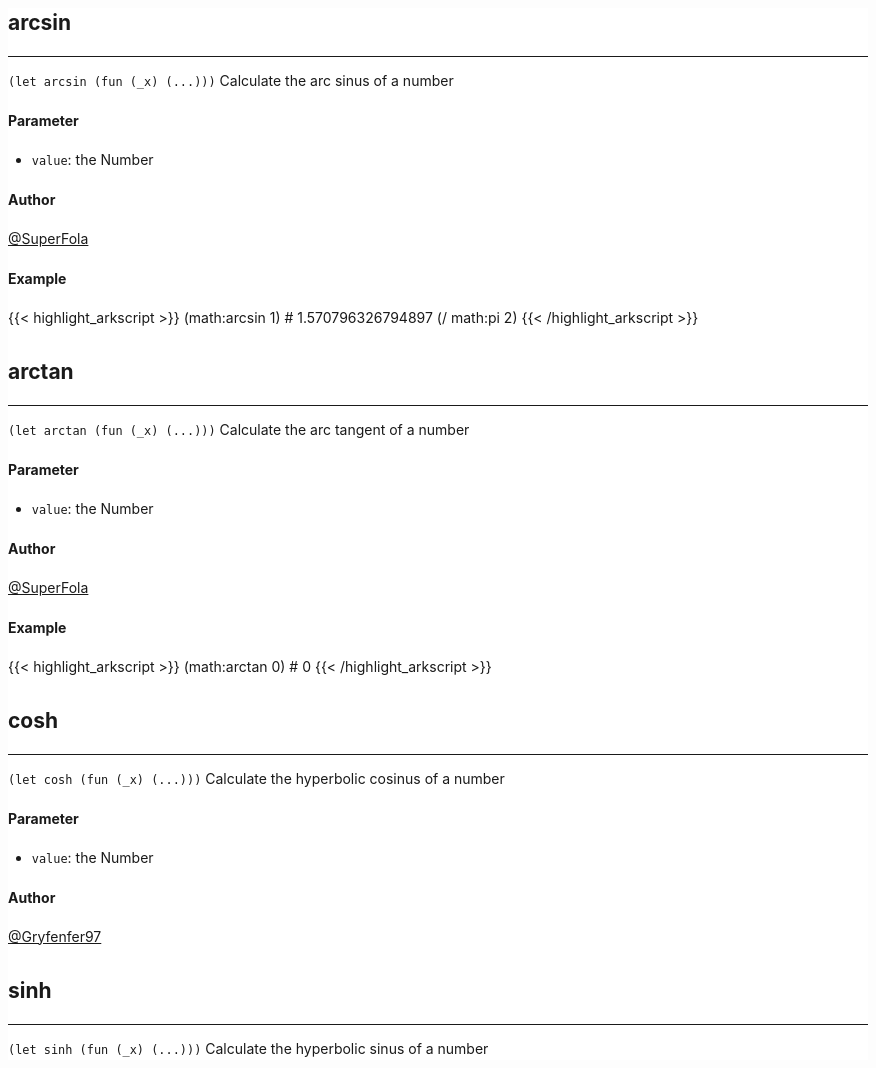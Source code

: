 ## arcsin

---
`(let arcsin (fun (_x) (...)))`
Calculate the arc sinus of a number

#### Parameter
- `value`: the Number

#### Author
[@SuperFola](https://github.com/SuperFola)

#### Example
{{< highlight_arkscript >}}
(math:arcsin 1)  # 1.570796326794897 (/ math:pi 2)
{{< /highlight_arkscript >}}

## arctan

---
`(let arctan (fun (_x) (...)))`
Calculate the arc tangent of a number

#### Parameter
- `value`: the Number

#### Author
[@SuperFola](https://github.com/SuperFola)

#### Example
{{< highlight_arkscript >}}
(math:arctan 0)  # 0
{{< /highlight_arkscript >}}

## cosh

---
`(let cosh (fun (_x) (...)))`
Calculate the hyperbolic cosinus of a number

#### Parameter
- `value`: the Number

#### Author
[@Gryfenfer97](https://github.com/Gryfenfer97)


## sinh

---
`(let sinh (fun (_x) (...)))`
Calculate the hyperbolic sinus of a number
